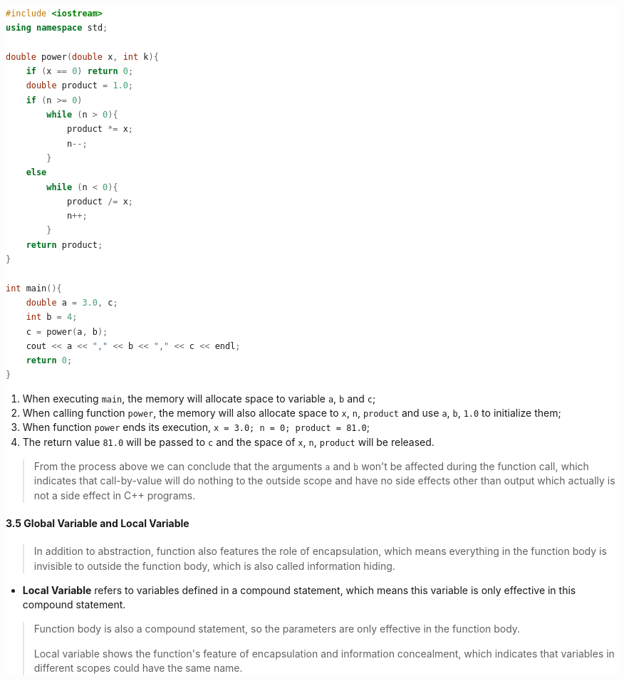 ```c++
#include <iostream>
using namespace std;

double power(double x, int k){
    if (x == 0) return 0;
    double product = 1.0;
    if (n >= 0)
        while (n > 0){
            product *= x;
            n--;
        }
    else
        while (n < 0){
            product /= x;
            n++;
        }
    return product;
}

int main(){
    double a = 3.0, c;
    int b = 4;
    c = power(a, b);
    cout << a << "," << b << "," << c << endl;
    return 0;
}

```

1. When executing `main`, the memory will allocate space to variable `a`, `b` and `c`;
2. When calling function `power`, the memory will also allocate space to `x`, `n`, `product` and use `a`, `b`, `1.0` to initialize them;
3. When function `power` ends its execution, `x = 3.0; n = 0; product = 81.0`;
4. The return value `81.0` will be passed to `c` and the space of `x`, `n`, `product` will be released.

> From the process above we can conclude that the arguments `a` and `b` won't be affected during the function call, which indicates that call-by-value will do nothing to the outside scope and have no side effects other than output which actually is not a side effect in C++ programs.

#### 3.5 Global Variable and Local Variable

> In addition to abstraction, function also features the role of encapsulation, which means everything in the function body is invisible to outside the function body, which is also called information hiding.

-  **Local Variable** refers to variables defined in a compound statement, which means this variable is only effective in this compound statement.

  > Function body is also a compound statement, so the parameters are only effective in the function body.
  >
  > Local variable shows the function's feature of encapsulation and information concealment, which indicates that variables in different scopes could have the same name.
